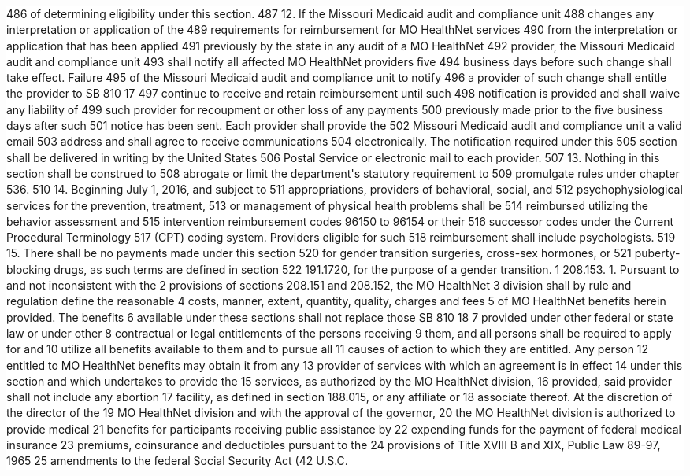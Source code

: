 486 of determining eligibility under this section.
487 12. If the Missouri Medicaid audit and compliance unit
488 changes any interpretation or application of the
489 requirements for reimbursement for MO HealthNet services
490 from the interpretation or application that has been applied
491 previously by the state in any audit of a MO HealthNet
492 provider, the Missouri Medicaid audit and compliance unit
493 shall notify all affected MO HealthNet providers five
494 business days before such change shall take effect. Failure
495 of the Missouri Medicaid audit and compliance unit to notify
496 a provider of such change shall entitle the provider to
SB 810 17
497 continue to receive and retain reimbursement until such
498 notification is provided and shall waive any liability of
499 such provider for recoupment or other loss of any payments
500 previously made prior to the five business days after such
501 notice has been sent. Each provider shall provide the
502 Missouri Medicaid audit and compliance unit a valid email
503 address and shall agree to receive communications
504 electronically. The notification required under this
505 section shall be delivered in writing by the United States
506 Postal Service or electronic mail to each provider.
507 13. Nothing in this section shall be construed to
508 abrogate or limit the department's statutory requirement to
509 promulgate rules under chapter 536.
510 14. Beginning July 1, 2016, and subject to
511 appropriations, providers of behavioral, social, and
512 psychophysiological services for the prevention, treatment,
513 or management of physical health problems shall be
514 reimbursed utilizing the behavior assessment and
515 intervention reimbursement codes 96150 to 96154 or their
516 successor codes under the Current Procedural Terminology
517 (CPT) coding system. Providers eligible for such
518 reimbursement shall include psychologists.
519 15. There shall be no payments made under this section
520 for gender transition surgeries, cross-sex hormones, or
521 puberty-blocking drugs, as such terms are defined in section
522 191.1720, for the purpose of a gender transition.
1 208.153. 1. Pursuant to and not inconsistent with the
2 provisions of sections 208.151 and 208.152, the MO HealthNet
3 division shall by rule and regulation define the reasonable
4 costs, manner, extent, quantity, quality, charges and fees
5 of MO HealthNet benefits herein provided. The benefits
6 available under these sections shall not replace those
SB 810 18
7 provided under other federal or state law or under other
8 contractual or legal entitlements of the persons receiving
9 them, and all persons shall be required to apply for and
10 utilize all benefits available to them and to pursue all
11 causes of action to which they are entitled. Any person
12 entitled to MO HealthNet benefits may obtain it from any
13 provider of services with which an agreement is in effect
14 under this section and which undertakes to provide the
15 services, as authorized by the MO HealthNet division,
16 provided, said provider shall not include any abortion
17 facility, as defined in section 188.015, or any affiliate or
18 associate thereof. At the discretion of the director of the
19 MO HealthNet division and with the approval of the governor,
20 the MO HealthNet division is authorized to provide medical
21 benefits for participants receiving public assistance by
22 expending funds for the payment of federal medical insurance
23 premiums, coinsurance and deductibles pursuant to the
24 provisions of Title XVIII B and XIX, Public Law 89-97, 1965
25 amendments to the federal Social Security Act (42 U.S.C.